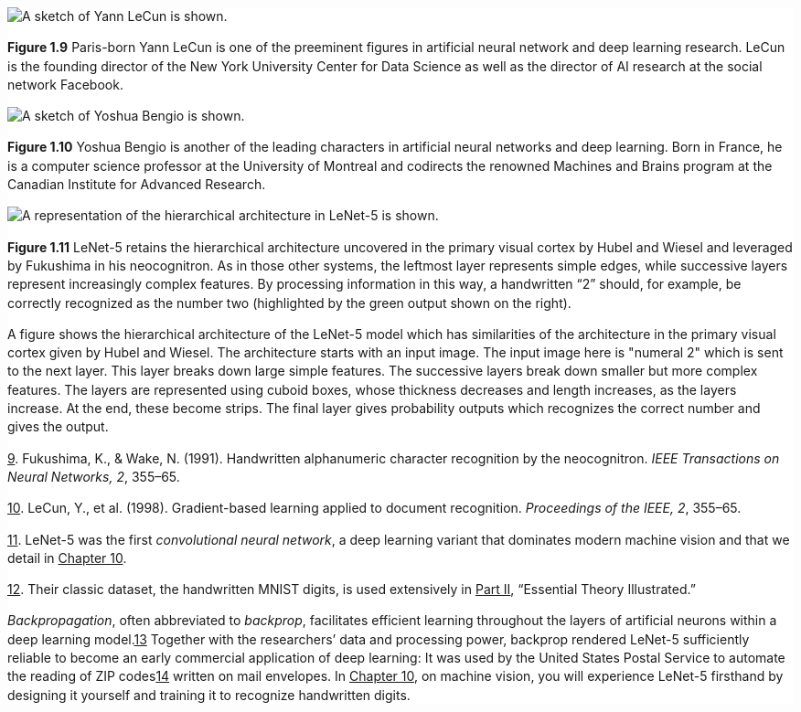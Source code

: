 ![A sketch of Yann LeCun is shown.](https://learning.oreilly.com/api/v2/epubs/urn:orm:book:9780135116821/files/graphics/krohn_f01_09.jpg)

**Figure 1.9** Paris-born Yann LeCun is one of the preeminent figures in artificial neural network and deep learning research. LeCun is the founding director of the New York University Center for Data Science as well as the director of AI research at the social network Facebook.

![A sketch of Yoshua Bengio is shown.](https://learning.oreilly.com/api/v2/epubs/urn:orm:book:9780135116821/files/graphics/krohn_f01_10.jpg)

**Figure 1.10** Yoshua Bengio is another of the leading characters in artificial neural networks and deep learning. Born in France, he is a computer science professor at the University of Montreal and codirects the renowned Machines and Brains program at the Canadian Institute for Advanced Research.

![A representation of the hierarchical architecture in LeNet-5 is shown.](https://learning.oreilly.com/api/v2/epubs/urn:orm:book:9780135116821/files/graphics/krohn_f01_11.jpg)

**Figure 1.11** LeNet-5 retains the hierarchical architecture uncovered in the primary visual cortex by Hubel and Wiesel and leveraged by Fukushima in his neocognitron. As in those other systems, the leftmost layer represents simple edges, while successive layers represent increasingly complex features. By processing information in this way, a handwritten “2” should, for example, be correctly recognized as the number two (highlighted by the green output shown on the right).

A figure shows the hierarchical architecture of the LeNet-5 model which has similarities of the architecture in the primary visual cortex given by Hubel and Wiesel. The architecture starts with an input image. The input image here is "numeral 2" which is sent to the next layer. This layer breaks down large simple features. The successive layers break down smaller but more complex features. The layers are represented using cuboid boxes, whose thickness decreases and length increases, as the layers increase. At the end, these become strips. The final layer gives probability outputs which recognizes the correct number and gives the output.

[9](https://learning.oreilly.com/library/view/deep-learning-illustrated/9780135116821/ch01.xhtml#ch01fn9_r). Fukushima, K., & Wake, N. (1991). Handwritten alphanumeric character recognition by the neocognitron. *IEEE Transactions on Neural Networks, 2*, 355–65.

[10](https://learning.oreilly.com/library/view/deep-learning-illustrated/9780135116821/ch01.xhtml#ch01fn10_r). LeCun, Y., et al. (1998). Gradient-based learning applied to document recognition. *Proceedings of the IEEE, 2*, 355–65.

[11](https://learning.oreilly.com/library/view/deep-learning-illustrated/9780135116821/ch01.xhtml#ch01fn11_r). LeNet-5 was the first *convolutional neural network*, a deep learning variant that dominates modern machine vision and that we detail in [Chapter 10](https://learning.oreilly.com/library/view/deep-learning-illustrated/9780135116821/ch10.xhtml#ch10).

[12](https://learning.oreilly.com/library/view/deep-learning-illustrated/9780135116821/ch01.xhtml#ch01fn12_r). Their classic dataset, the handwritten MNIST digits, is used extensively in [Part II](https://learning.oreilly.com/library/view/deep-learning-illustrated/9780135116821/part02.xhtml#part02), “Essential Theory Illustrated.”

*Backpropagation*, often abbreviated to *backprop*, facilitates efficient learning throughout the layers of artificial neurons within a deep learning model.[13](https://learning.oreilly.com/library/view/deep-learning-illustrated/9780135116821/ch01.xhtml#ch01fn13) Together with the researchers’ data and processing power, backprop rendered LeNet-5 sufficiently reliable to become an early commercial application of deep learning: It was used by the United States Postal Service to automate the reading of ZIP codes[14](https://learning.oreilly.com/library/view/deep-learning-illustrated/9780135116821/ch01.xhtml#ch01fn14) written on mail envelopes. In [Chapter 10](https://learning.oreilly.com/library/view/deep-learning-illustrated/9780135116821/ch10.xhtml#ch10), on machine vision, you will experience LeNet-5 firsthand by designing it yourself and training it to recognize handwritten digits.

